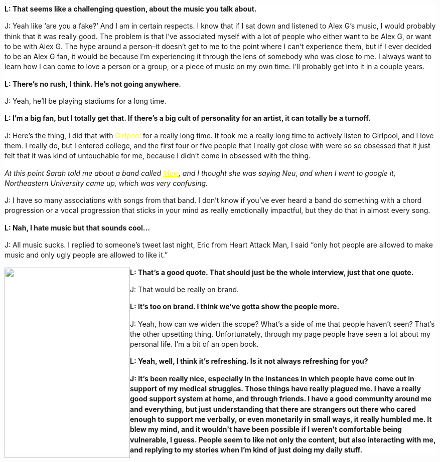 <b>L: That seems like a challenging question, about the music you talk about.</b>

J: Yeah like ‘are you a fake?’ And I am in certain respects. I know that if I sat down and listened to Alex G’s music, I would probably think that it was really good. The problem is that I’ve associated myself with a lot of people who either want to be Alex G, or want to be with Alex G. The hype around a person–it doesn’t get to me to the point where I can’t experience them, but if I ever decided to be an Alex G fan, it would be because I’m experiencing it through the lens of somebody who was close to me. I always want to learn how I can come to love a person or a group, or a piece of music on my own time. I’ll probably get into it in a couple years.

<b>L: There’s no rush, I think. He’s not going anywhere.</b>

J: Yeah, he’ll be playing stadiums for a long time.

<b>L: I’m a big fan, but I totally get that. If there’s a big cult of personality for an artist, it can totally be a turnoff.</b>

J: Here’s the thing, I did that with <a style="color: yellow" href="https://www.youtube.com/watch?v=p9JIIP5ZkIU">Girlpool</a> for a really long time. It took me a really long time to actively listen to Girlpool, and I love them. I really do, but I entered college, and the first four or five people that I really got close with were so so obsessed that it just felt that it was kind of untouchable for me, because I didn’t come in obsessed with the thing.

<i> At this point Sarah told me about a band called <a style="color: yellow" href="https://www.youtube.com/watch?v=R_3u7aspmDY">Mew</a>, and I thought she was saying Neu, and when I went to google it, Northeastern University came up, which was very confusing. </i>

J: I have so many associations with songs from that band. I don’t know if you’ve ever heard a band do something with a chord progression or a vocal progression that sticks in your mind as really emotionally impactful, but they do that in almost every song.

<b>L: Nah, I hate music but that sounds cool...</b>

J: All music sucks. I replied to someone’s tweet last night, Eric from Heart Attack Man, I said “only hot people are allowed to make music and only ugly people are allowed to like it.”

<img src="/assets/juul-juul.jpg" width="250px" height="380px" align="left" class="pic">

<b>L: That’s a good quote. That should just be the whole interview, just that one quote.</b>

J: That would be really on brand.

<b>L: It’s too on brand. I think we’ve gotta show the people more.</b>

J: Yeah, how can we widen the scope? What’s a side of me that people haven’t seen? That’s the other upsetting thing. Unfortunately, through my page people have seen a lot about my personal life. I’m a bit of an open book.

<b>L: Yeah, well, I think it’s refreshing. Is it not always refreshing for you?<b>

J: It’s been really nice, especially in the instances in which people have come out in support of my medical struggles. Those things have really plagued me. I have a really good support system at home, and through friends. I have a good community around me and everything, but just understanding that there are strangers out there who cared enough to support me verbally, or even monetarily in small ways, it really humbled me. It blew my mind, and it wouldn't have been possible if I weren’t comfortable being vulnerable, I guess. People seem to like not only the content, but also interacting with me, and replying to my stories when I’m kind of just doing my daily stuff.

